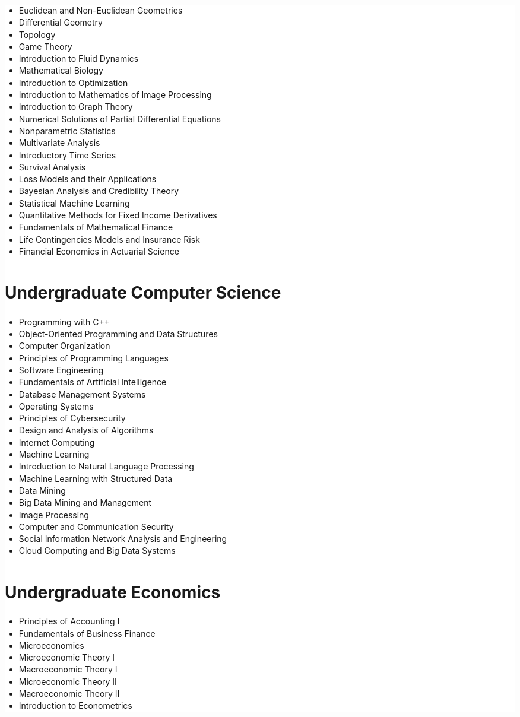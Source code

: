 - Euclidean and Non-Euclidean Geometries
- Differential Geometry
- Topology
- Game Theory
- Introduction to Fluid Dynamics
- Mathematical Biology
- Introduction to Optimization
- Introduction to Mathematics of Image Processing
- Introduction to Graph Theory
- Numerical Solutions of Partial Differential Equations
- Nonparametric Statistics
- Multivariate Analysis
- Introductory Time Series
- Survival Analysis
- Loss Models and their Applications
- Bayesian Analysis and Credibility Theory
- Statistical Machine Learning
- Quantitative Methods for Fixed Income Derivatives
- Fundamentals of Mathematical Finance
- Life Contingencies Models and Insurance Risk
- Financial Economics in Actuarial Science

# Undergraduate Computer Science
- Programming with C++
- Object-Oriented Programming and Data Structures
- Computer Organization
- Principles of Programming Languages
- Software Engineering
- Fundamentals of Artificial Intelligence
- Database Management Systems
- Operating Systems
- Principles of Cybersecurity
- Design and Analysis of Algorithms
- Internet Computing
- Machine Learning
- Introduction to Natural Language Processing
- Machine Learning with Structured Data
- Data Mining
- Big Data Mining and Management
- Image Processing
- Computer and Communication Security
- Social Information Network Analysis and Engineering
- Cloud Computing and Big Data Systems

# Undergraduate Economics
- Principles of Accounting I
- Fundamentals of Business Finance
- Microeconomics
- Microeconomic Theory I
- Macroeconomic Theory I
- Microeconomic Theory II
- Macroeconomic Theory II
- Introduction to Econometrics
